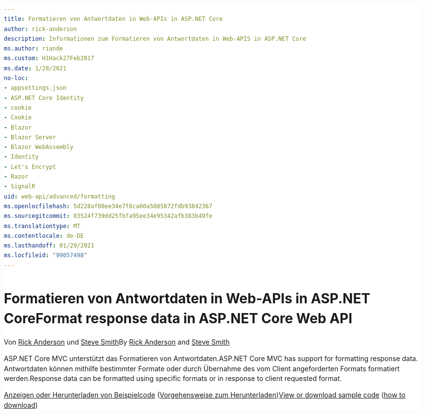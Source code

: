 ```yaml
---
title: Formatieren von Antwortdaten in Web-APIs in ASP.NET Core
author: rick-anderson
description: Informationen zum Formatieren von Antwortdaten in Web-APIS in ASP.NET Core
ms.author: riande
ms.custom: H1Hack27Feb2017
ms.date: 1/28/2021
no-loc:
- appsettings.json
- ASP.NET Core Identity
- cookie
- Cookie
- Blazor
- Blazor Server
- Blazor WebAssembly
- Identity
- Let's Encrypt
- Razor
- SignalR
uid: web-api/advanced/formatting
ms.openlocfilehash: 5d228af00ee34e7f8ca60a5085872fdb93842367
ms.sourcegitcommit: 83524f739dd25fbfa95ee34e95342afb383b49fe
ms.translationtype: MT
ms.contentlocale: de-DE
ms.lasthandoff: 01/29/2021
ms.locfileid: "99057498"
---
```

# <a name="format-response-data-in-aspnet-core-web-api"></a><span data-ttu-id="a4f46-103">Formatieren von Antwortdaten in Web-APIs in ASP.NET Core</span><span class="sxs-lookup"><span data-stu-id="a4f46-103">Format response data in ASP.NET Core Web API</span></span>

<span data-ttu-id="a4f46-104">Von [Rick Anderson](https://twitter.com/RickAndMSFT) und [Steve Smith](https://ardalis.com/)</span><span class="sxs-lookup"><span data-stu-id="a4f46-104">By [Rick Anderson](https://twitter.com/RickAndMSFT) and [Steve Smith](https://ardalis.com/)</span></span>

<span data-ttu-id="a4f46-105">ASP.NET Core MVC unterstützt das Formatieren von Antwortdaten.</span><span class="sxs-lookup"><span data-stu-id="a4f46-105">ASP.NET Core MVC has support for formatting response data.</span></span> <span data-ttu-id="a4f46-106">Antwortdaten können mithilfe bestimmter Formate oder durch Übernahme des vom Client angeforderten Formats formatiert werden.</span><span class="sxs-lookup"><span data-stu-id="a4f46-106">Response data can be formatted using specific formats or in response to client requested format.</span></span>

<span data-ttu-id="a4f46-107">[Anzeigen oder Herunterladen von Beispielcode](https://github.com/dotnet/AspNetCore.Docs/tree/master/aspnetcore/web-api/advanced/formatting) ([Vorgehensweise zum Herunterladen](xref:index#how-to-download-a-sample))</span><span class="sxs-lookup"><span data-stu-id="a4f46-107">[View or download sample code](https://github.com/dotnet/AspNetCore.Docs/tree/master/aspnetcore/web-api/advanced/formatting) ([how to download](xref:index#how-to-download-a-sample))</span></span>
